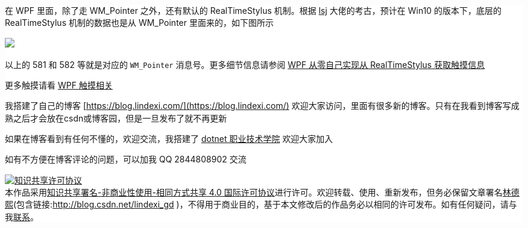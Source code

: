 在 WPF 里面，除了走 WM_Pointer 之外，还有默认的 RealTimeStylus 机制。根据 [lsj](https://blog.sdlsj.net) 大佬的考古，预计在 Win10 的版本下，底层的 RealTimeStylus 机制的数据也是从 WM_Pointer 里面来的，如下图所示


![](http://cdn.lindexi.site/lindexi%2F20233271731347622.jpg)

以上的 581 和 582 等就是对应的 `WM_Pointer` 消息号。更多细节信息请参阅 [WPF 从零自己实现从 RealTimeStylus 获取触摸信息](https://blog.lindexi.com/post/WPF-%E4%BB%8E%E9%9B%B6%E8%87%AA%E5%B7%B1%E5%AE%9E%E7%8E%B0%E4%BB%8E-RealTimeStylus-%E8%8E%B7%E5%8F%96%E8%A7%A6%E6%91%B8%E4%BF%A1%E6%81%AF.html )

更多触摸请看 [WPF 触摸相关](https://blog.lindexi.com/post/WPF-%E8%A7%A6%E6%91%B8%E7%9B%B8%E5%85%B3.html )


我搭建了自己的博客 [https://blog.lindexi.com/](https://blog.lindexi.com/) 欢迎大家访问，里面有很多新的博客。只有在我看到博客写成熟之后才会放在csdn或博客园，但是一旦发布了就不再更新

如果在博客看到有任何不懂的，欢迎交流，我搭建了 [dotnet 职业技术学院](https://t.me/dotnet_campus) 欢迎大家加入

如有不方便在博客评论的问题，可以加我 QQ 2844808902 交流

<a rel="license" href="http://creativecommons.org/licenses/by-nc-sa/4.0/"><img alt="知识共享许可协议" style="border-width:0" src="https://licensebuttons.net/l/by-nc-sa/4.0/88x31.png" /></a><br />本作品采用<a rel="license" href="http://creativecommons.org/licenses/by-nc-sa/4.0/">知识共享署名-非商业性使用-相同方式共享 4.0 国际许可协议</a>进行许可。欢迎转载、使用、重新发布，但务必保留文章署名[林德熙](http://blog.csdn.net/lindexi_gd)(包含链接:http://blog.csdn.net/lindexi_gd )，不得用于商业目的，基于本文修改后的作品务必以相同的许可发布。如有任何疑问，请与我[联系](mailto:lindexi_gd@163.com)。